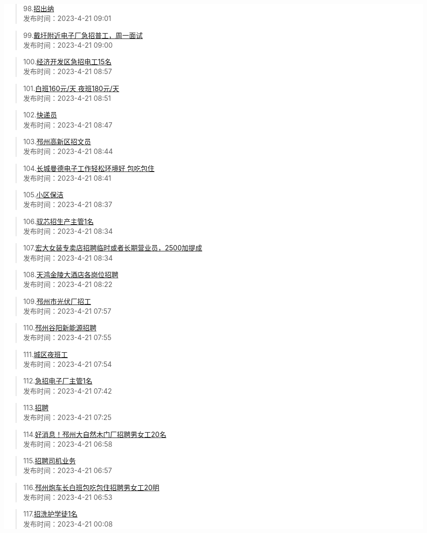 >98.[招出纳](https://www.pzzc.net/forum.php?mod=viewthread&tid=10300087)<br>
>发布时间：2023-4-21 09:01

>99.[戴圩附近电子厂急招普工，周一面试](https://www.pzzc.net/forum.php?mod=viewthread&tid=10300086)<br>
>发布时间：2023-4-21 09:00

>100.[经济开发区急招电工15名](https://www.pzzc.net/forum.php?mod=viewthread&tid=10300082)<br>
>发布时间：2023-4-21 08:57

>101.[白班160元/天   夜班180元/天](https://www.pzzc.net/forum.php?mod=viewthread&tid=10300079)<br>
>发布时间：2023-4-21 08:51

>102.[快递员](https://www.pzzc.net/forum.php?mod=viewthread&tid=10300078)<br>
>发布时间：2023-4-21 08:47

>103.[邳州高新区招文员](https://www.pzzc.net/forum.php?mod=viewthread&tid=10300076)<br>
>发布时间：2023-4-21 08:44

>104.[长城曼德电子工作轻松环境好 包吃包住](https://www.pzzc.net/forum.php?mod=viewthread&tid=10300072)<br>
>发布时间：2023-4-21 08:41

>105.[小区保洁](https://www.pzzc.net/forum.php?mod=viewthread&tid=10300070)<br>
>发布时间：2023-4-21 08:37

>106.[驭芯招生产主管1名](https://www.pzzc.net/forum.php?mod=viewthread&tid=10300067)<br>
>发布时间：2023-4-21 08:34

>107.[宏大女装专卖店招聘临时或者长期营业员，2500加提成](https://www.pzzc.net/forum.php?mod=viewthread&tid=10300065)<br>
>发布时间：2023-4-21 08:34

>108.[天鸿金陵大酒店各岗位招聘](https://www.pzzc.net/forum.php?mod=viewthread&tid=10300052)<br>
>发布时间：2023-4-21 08:22

>109.[邳州市光伏厂招工](https://www.pzzc.net/forum.php?mod=viewthread&tid=10300036)<br>
>发布时间：2023-4-21 07:57

>110.[邳州谷阳新能源招聘](https://www.pzzc.net/forum.php?mod=viewthread&tid=10300035)<br>
>发布时间：2023-4-21 07:55

>111.[城区夜班工](https://www.pzzc.net/forum.php?mod=viewthread&tid=10300034)<br>
>发布时间：2023-4-21 07:54

>112.[急招电子厂主管1名](https://www.pzzc.net/forum.php?mod=viewthread&tid=10300031)<br>
>发布时间：2023-4-21 07:42

>113.[招聘](https://www.pzzc.net/forum.php?mod=viewthread&tid=10300026)<br>
>发布时间：2023-4-21 07:25

>114.[好消息！邳州大自然木门厂招聘男女工20名](https://www.pzzc.net/forum.php?mod=viewthread&tid=10300021)<br>
>发布时间：2023-4-21 06:58

>115.[招聘司机业务](https://www.pzzc.net/forum.php?mod=viewthread&tid=10300020)<br>
>发布时间：2023-4-21 06:57

>116.[邳州炮车长白班包吃包住招聘男女工20明](https://www.pzzc.net/forum.php?mod=viewthread&tid=10300019)<br>
>发布时间：2023-4-21 06:53

>117.[招洗护学徒1名](https://www.pzzc.net/forum.php?mod=viewthread&tid=10300012)<br>
>发布时间：2023-4-21 00:08
